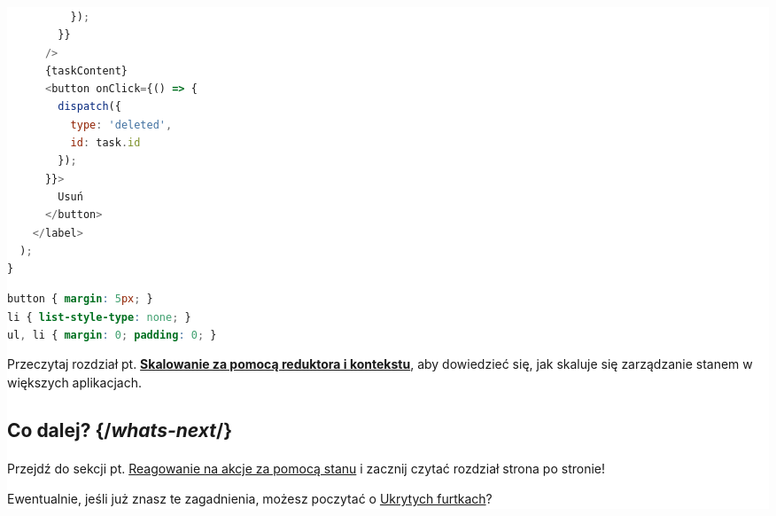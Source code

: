 ```js src/TaskList.js
          });
        }}
      />
      {taskContent}
      <button onClick={() => {
        dispatch({
          type: 'deleted',
          id: task.id
        });
      }}>
        Usuń
      </button>
    </label>
  );
}
```

```css
button { margin: 5px; }
li { list-style-type: none; }
ul, li { margin: 0; padding: 0; }
```

</Sandpack>

<LearnMore path="/learn/scaling-up-with-reducer-and-context">

Przeczytaj rozdział pt. **[Skalowanie za pomocą reduktora i kontekstu](/learn/scaling-up-with-reducer-and-context)**, aby dowiedzieć się, jak skaluje się zarządzanie stanem w większych aplikacjach.

</LearnMore>

## Co dalej? {/*whats-next*/}

Przejdź do sekcji pt. [Reagowanie na akcje za pomocą stanu](/learn/reacting-to-input-with-state) i zacznij czytać rozdział strona po stronie!

Ewentualnie, jeśli już znasz te zagadnienia, możesz poczytać o [Ukrytych furtkach](/learn/escape-hatches)?
